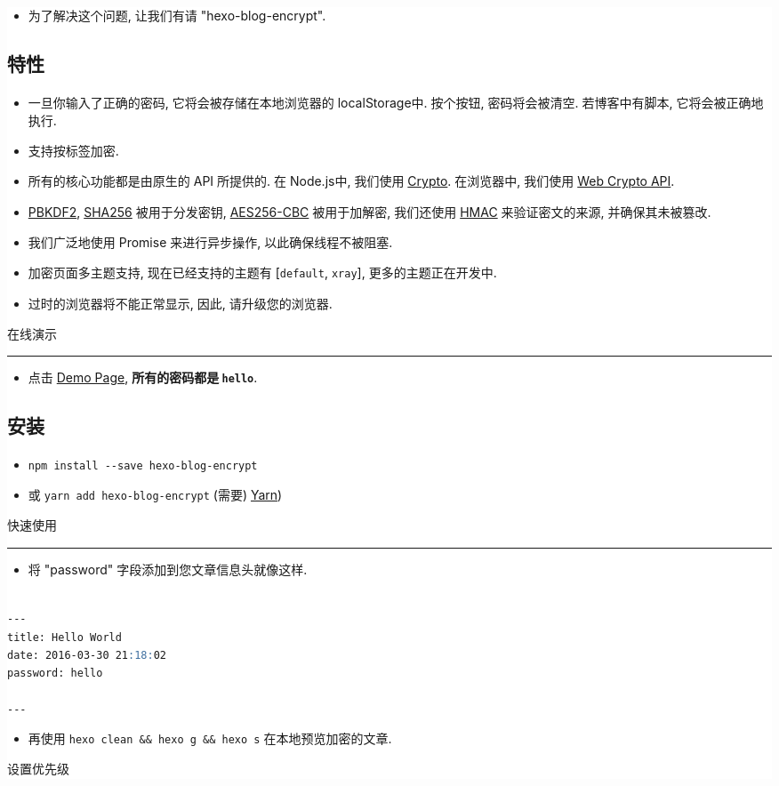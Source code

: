 * 为了解决这个问题, 让我们有请 "hexo-blog-encrypt".

特性
--

* 一旦你输入了正确的密码, 它将会被存储在本地浏览器的 localStorage中. 按个按钮, 密码将会被清空. 若博客中有脚本,
  它将会被正确地执行.

* 支持按标签加密.

* 所有的核心功能都是由原生的 API 所提供的. 在 Node.js中,
  我们使用 [Crypto](https://nodejs.org/dist/latest-v12.x/docs/api/crypto.html). 在浏览器中,
  我们使用 [Web Crypto API](https://developer.mozilla.org/en-US/docs/Web/API/Web_Crypto_API).

* [PBKDF2](https://tools.ietf.org/html/rfc2898), [SHA256](https://nvlpubs.nist.gov/nistpubs/FIPS/NIST.FIPS.180-4.pdf)
  被用于分发密钥, [AES256-CBC](https://csrc.nist.gov/publications/detail/sp/800-38a/final) 被用于加解密,
  我们还使用 [HMAC](https://csrc.nist.gov/csrc/media/publications/fips/198/1/final/documents/fips-198-1_final.pdf)
  来验证密文的来源, 并确保其未被篡改.

* 我们广泛地使用 Promise 来进行异步操作, 以此确保线程不被阻塞.

* 加密页面多主题支持, 现在已经支持的主题有 \[`default`, `xray`\], 更多的主题正在开发中.

* 过时的浏览器将不能正常显示, 因此, 请升级您的浏览器.

在线演示

----

* 点击 [Demo Page](https://mhexo.github.io/), **所有的密码都是 `hello`**.

安装
--

* `npm install --save hexo-blog-encrypt`

* 或 `yarn add hexo-blog-encrypt` (需要) [Yarn](https://yarnpkg.com/en/))

快速使用

----

* 将 "password" 字段添加到您文章信息头就像这样.

```md

---
title: Hello World
date: 2016-03-30 21:18:02
password: hello

---

```

* 再使用 `hexo clean && hexo g && hexo s` 在本地预览加密的文章.

设置优先级
